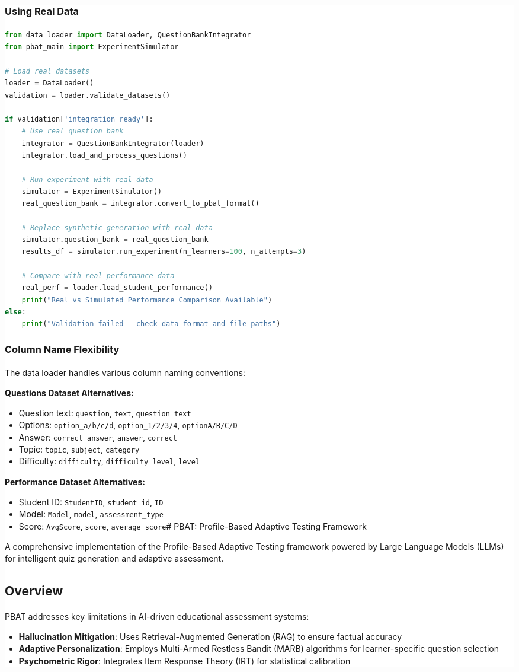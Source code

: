 ### Using Real Data

```python
from data_loader import DataLoader, QuestionBankIntegrator
from pbat_main import ExperimentSimulator

# Load real datasets
loader = DataLoader()
validation = loader.validate_datasets()

if validation['integration_ready']:
    # Use real question bank
    integrator = QuestionBankIntegrator(loader)
    integrator.load_and_process_questions()
    
    # Run experiment with real data
    simulator = ExperimentSimulator()
    real_question_bank = integrator.convert_to_pbat_format()
    
    # Replace synthetic generation with real data
    simulator.question_bank = real_question_bank
    results_df = simulator.run_experiment(n_learners=100, n_attempts=3)
    
    # Compare with real performance data
    real_perf = loader.load_student_performance()
    print("Real vs Simulated Performance Comparison Available")
else:
    print("Validation failed - check data format and file paths")
```

### Column Name Flexibility

The data loader handles various column naming conventions:

**Questions Dataset Alternatives:**
- Question text: `question`, `text`, `question_text`
- Options: `option_a/b/c/d`, `option_1/2/3/4`, `optionA/B/C/D`
- Answer: `correct_answer`, `answer`, `correct`
- Topic: `topic`, `subject`, `category`
- Difficulty: `difficulty`, `difficulty_level`, `level`

**Performance Dataset Alternatives:**
- Student ID: `StudentID`, `student_id`, `ID`
- Model: `Model`, `model`, `assessment_type`
- Score: `AvgScore`, `score`, `average_score`# PBAT: Profile-Based Adaptive Testing Framework

A comprehensive implementation of the Profile-Based Adaptive Testing framework powered by Large Language Models (LLMs) for intelligent quiz generation and adaptive assessment.

## Overview

PBAT addresses key limitations in AI-driven educational assessment systems:
- **Hallucination Mitigation**: Uses Retrieval-Augmented Generation (RAG) to ensure factual accuracy
- **Adaptive Personalization**: Employs Multi-Armed Restless Bandit (MARB) algorithms for learner-specific question selection
- **Psychometric Rigor**: Integrates Item Response Theory (IRT) for statistical calibration
